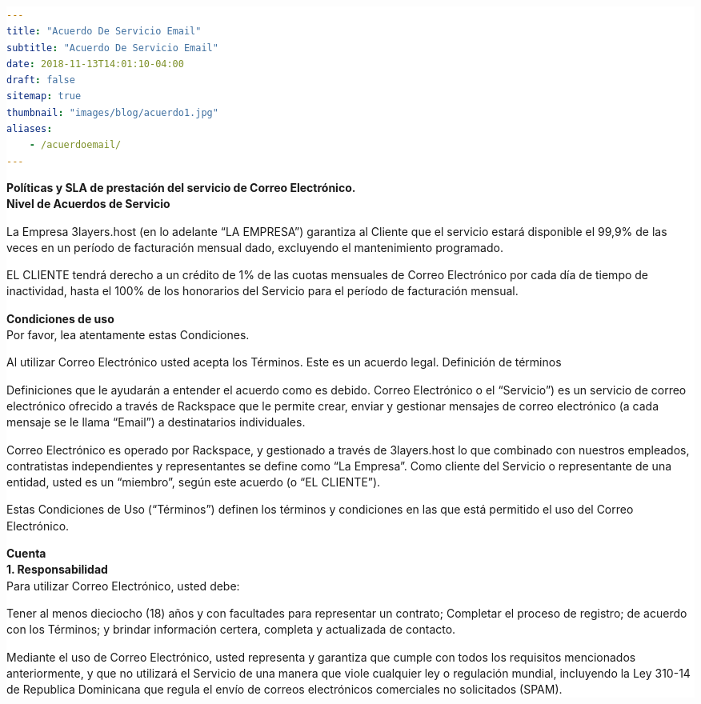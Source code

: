 ```yaml
---
title: "Acuerdo De Servicio Email"
subtitle: "Acuerdo De Servicio Email"
date: 2018-11-13T14:01:10-04:00
draft: false
sitemap: true
thumbnail: "images/blog/acuerdo1.jpg"
aliases:
    - /acuerdoemail/
---
```


**Políticas y SLA de prestación del servicio de Correo Electrónico.**
\
**Nivel de Acuerdos de Servicio**

La Empresa 3layers.host (en lo adelante “LA EMPRESA”) garantiza al Cliente que el servicio estará disponible el 99,9% de las veces en un período de facturación mensual dado, excluyendo el mantenimiento programado.

EL CLIENTE tendrá derecho a un crédito de 1% de las cuotas mensuales de Correo Electrónico por cada día de tiempo de inactividad, hasta el 100% de los honorarios del Servicio para el período de facturación mensual.

**Condiciones de uso**
\
Por favor, lea atentamente estas Condiciones.

Al utilizar Correo Electrónico usted acepta los Términos. Este es un acuerdo legal.
Definición de términos

Definiciones que le ayudarán a entender el acuerdo como es debido. Correo Electrónico o el “Servicio”) es un servicio de correo electrónico ofrecido a través de Rackspace que le permite crear, enviar y gestionar mensajes de correo electrónico (a cada mensaje se le llama “Email”) a destinatarios individuales.

Correo Electrónico es operado por Rackspace, y gestionado a través de 3layers.host lo que combinado con nuestros empleados, contratistas independientes y representantes se define como “La Empresa”.
Como cliente del Servicio o representante de una entidad, usted es un “miembro”, según este acuerdo (o “EL CLIENTE”).

Estas Condiciones de Uso (“Términos”) definen los términos y condiciones en las que está permitido el uso del Correo Electrónico.

**Cuenta**
\
**1. Responsabilidad**
\
Para utilizar Correo Electrónico, usted debe:

Tener al menos dieciocho (18) años y con facultades para representar un contrato; Completar el proceso de registro; de acuerdo con los Términos; y brindar información certera, completa y actualizada de contacto.

Mediante el uso de Correo Electrónico, usted representa y garantiza que cumple con todos los requisitos mencionados anteriormente, y que no utilizará el Servicio de una manera que viole cualquier ley o regulación mundial, incluyendo la Ley 310-14 de Republica Dominicana que regula el envío de correos electrónicos comerciales no solicitados (SPAM).
